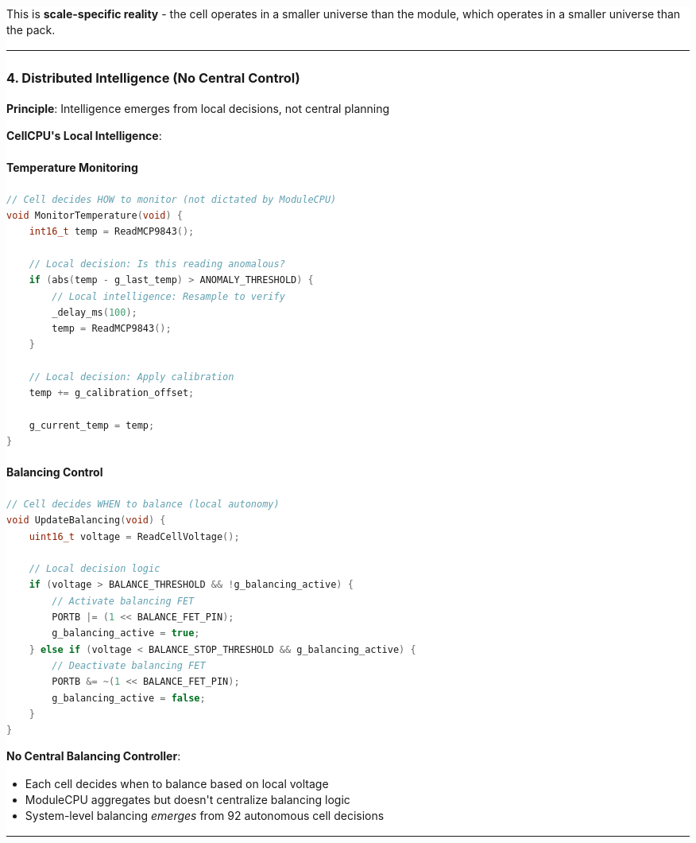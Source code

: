 This is **scale-specific reality** - the cell operates in a smaller universe than the module, which operates in a smaller universe than the pack.

---

### 4. Distributed Intelligence (No Central Control)

**Principle**: Intelligence emerges from local decisions, not central planning

**CellCPU's Local Intelligence**:

#### Temperature Monitoring
```c
// Cell decides HOW to monitor (not dictated by ModuleCPU)
void MonitorTemperature(void) {
    int16_t temp = ReadMCP9843();

    // Local decision: Is this reading anomalous?
    if (abs(temp - g_last_temp) > ANOMALY_THRESHOLD) {
        // Local intelligence: Resample to verify
        _delay_ms(100);
        temp = ReadMCP9843();
    }

    // Local decision: Apply calibration
    temp += g_calibration_offset;

    g_current_temp = temp;
}
```

#### Balancing Control
```c
// Cell decides WHEN to balance (local autonomy)
void UpdateBalancing(void) {
    uint16_t voltage = ReadCellVoltage();

    // Local decision logic
    if (voltage > BALANCE_THRESHOLD && !g_balancing_active) {
        // Activate balancing FET
        PORTB |= (1 << BALANCE_FET_PIN);
        g_balancing_active = true;
    } else if (voltage < BALANCE_STOP_THRESHOLD && g_balancing_active) {
        // Deactivate balancing FET
        PORTB &= ~(1 << BALANCE_FET_PIN);
        g_balancing_active = false;
    }
}
```

**No Central Balancing Controller**:
- Each cell decides when to balance based on local voltage
- ModuleCPU aggregates but doesn't centralize balancing logic
- System-level balancing *emerges* from 92 autonomous cell decisions

---